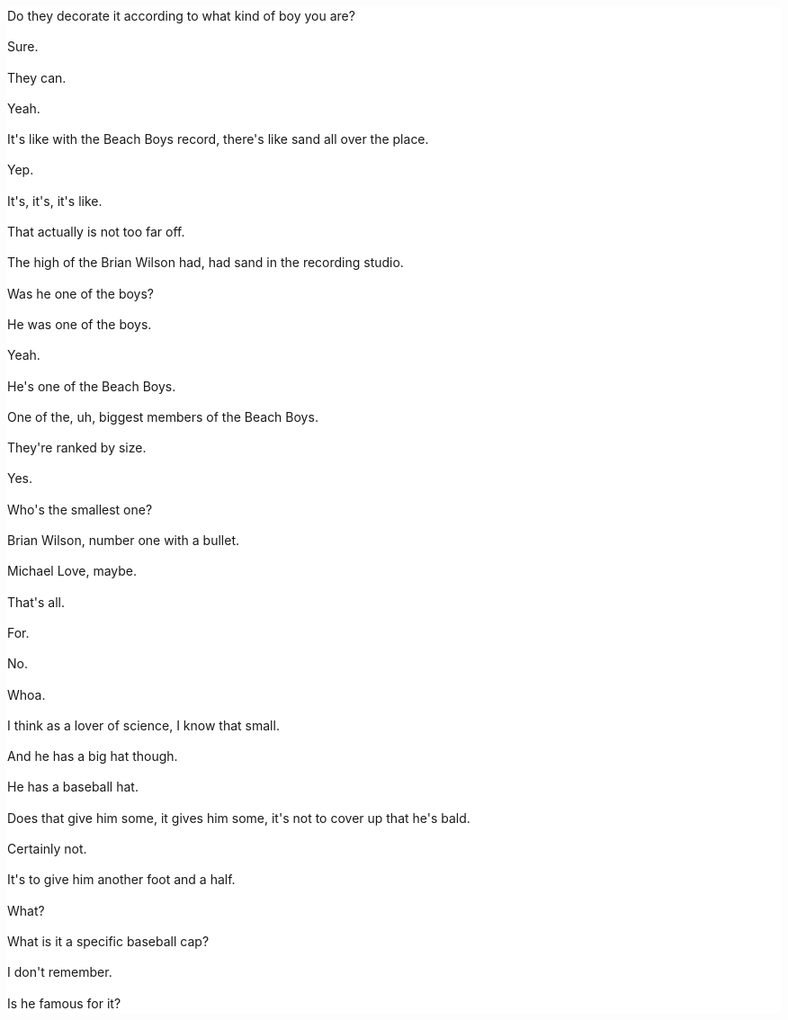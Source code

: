 Do they decorate it according to what kind of boy you are?

Sure.

They can.

Yeah.

It's like with the Beach Boys record, there's like sand all over the place.

Yep.

It's, it's, it's like.

That actually is not too far off.

The high of the Brian Wilson had, had sand in the recording studio.

Was he one of the boys?

He was one of the boys.

Yeah.

He's one of the Beach Boys.

One of the, uh, biggest members of the Beach Boys.

They're ranked by size.

Yes.

Who's the smallest one?

Brian Wilson, number one with a bullet.

Michael Love, maybe.

That's all.

For.

No.

Whoa.

I think as a lover of science, I know that small.

And he has a big hat though.

He has a baseball hat.

Does that give him some, it gives him some, it's not to cover up that he's bald.

Certainly not.

It's to give him another foot and a half.

What?

What is it a specific baseball cap?

I don't remember.

Is he famous for it?
